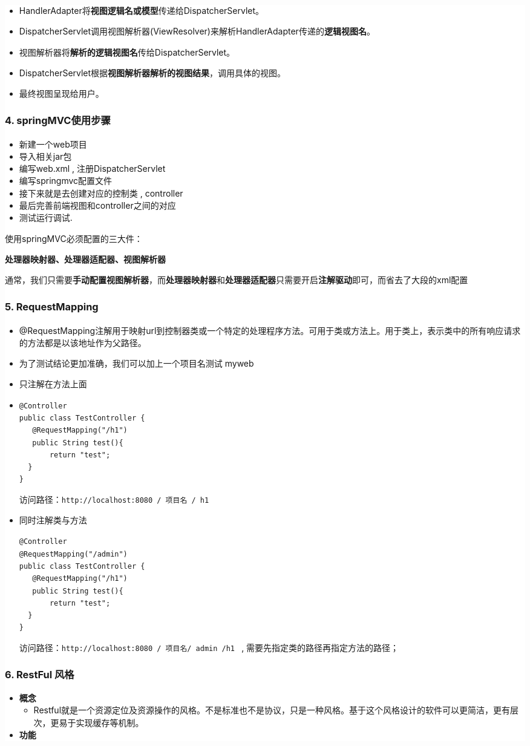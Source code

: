 * HandlerAdapter将**视图逻辑名或模型**传递给DispatcherServlet。

* DispatcherServlet调用视图解析器(ViewResolver)来解析HandlerAdapter传递的**逻辑视图名**。

* 视图解析器将**解析的逻辑视图名**传给DispatcherServlet。

* DispatcherServlet根据**视图解析器解析的视图结果**，调用具体的视图。

* 最终视图呈现给用户。



### 4. springMVC使用步骤

* 新建一个web项目
* 导入相关jar包
* 编写web.xml , 注册DispatcherServlet
* 编写springmvc配置文件
* 接下来就是去创建对应的控制类 , controller
* 最后完善前端视图和controller之间的对应
* 测试运行调试.

使用springMVC必须配置的三大件：

**处理器映射器、处理器适配器、视图解析器**

通常，我们只需要**手动配置视图解析器**，而**处理器映射器**和**处理器适配器**只需要开启**注解驱动**即可，而省去了大段的xml配置



### 5. RequestMapping

- @RequestMapping注解用于映射url到控制器类或一个特定的处理程序方法。可用于类或方法上。用于类上，表示类中的所有响应请求的方法都是以该地址作为父路径。
- 为了测试结论更加准确，我们可以加上一个项目名测试 myweb
- 只注解在方法上面

- ```
  @Controller
  public class TestController {
     @RequestMapping("/h1")
     public String test(){
         return "test";
    }
  }
  ```

  访问路径：`http://localhost:8080 / 项目名 / h1`

- 同时注解类与方法

  ```
  @Controller
  @RequestMapping("/admin")
  public class TestController {
     @RequestMapping("/h1")
     public String test(){
         return "test";
    }
  }
  ```

  访问路径：`http://localhost:8080 / 项目名/ admin /h1 ` , 需要先指定类的路径再指定方法的路径；



### 6. RestFul 风格

* **概念**
  * Restful就是一个资源定位及资源操作的风格。不是标准也不是协议，只是一种风格。基于这个风格设计的软件可以更简洁，更有层次，更易于实现缓存等机制。
* **功能**
  ```